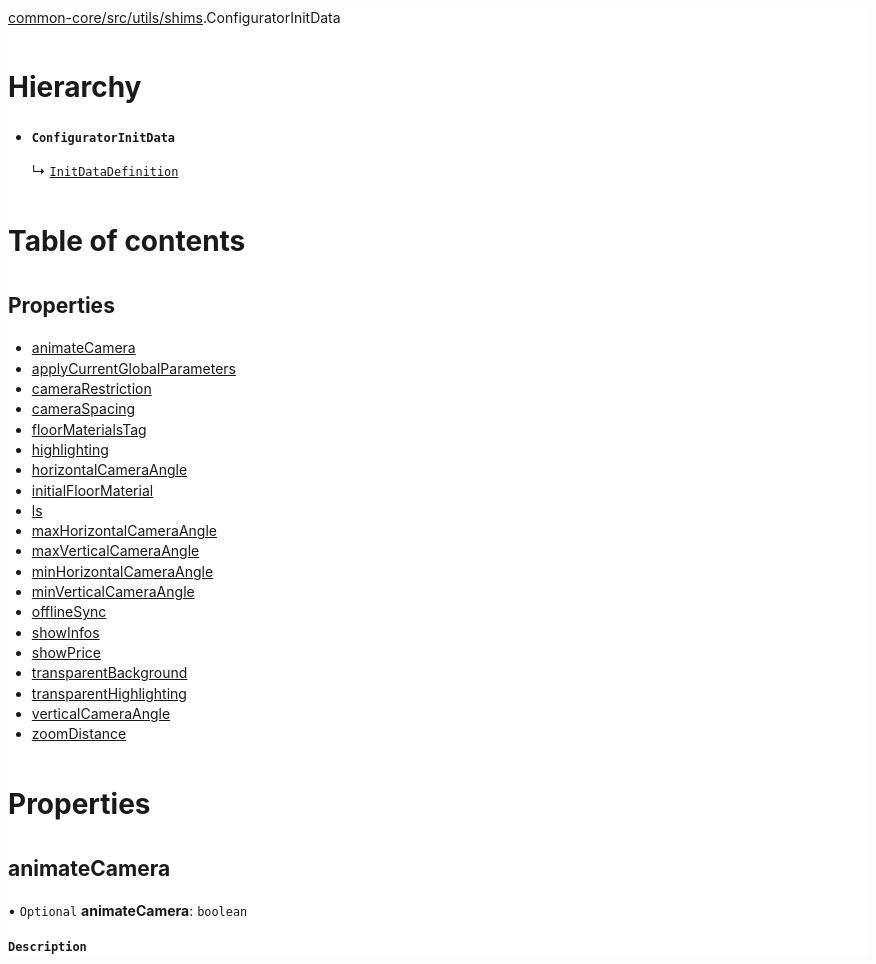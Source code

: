 [common-core/src/utils/shims](../modules/common_core_src_utils_shims.md).ConfiguratorInitData

# Hierarchy

- **`ConfiguratorInitData`**

  ↳ [`InitDataDefinition`](common_core_src_utils_shims.InitDataDefinition.md)

# Table of contents

## Properties

- [animateCamera](common_core_src_utils_shims.ConfiguratorInitData.md#animatecamera)
- [applyCurrentGlobalParameters](common_core_src_utils_shims.ConfiguratorInitData.md#applycurrentglobalparameters)
- [cameraRestriction](common_core_src_utils_shims.ConfiguratorInitData.md#camerarestriction)
- [cameraSpacing](common_core_src_utils_shims.ConfiguratorInitData.md#cameraspacing)
- [floorMaterialsTag](common_core_src_utils_shims.ConfiguratorInitData.md#floormaterialstag)
- [highlighting](common_core_src_utils_shims.ConfiguratorInitData.md#highlighting)
- [horizontalCameraAngle](common_core_src_utils_shims.ConfiguratorInitData.md#horizontalcameraangle)
- [initialFloorMaterial](common_core_src_utils_shims.ConfiguratorInitData.md#initialfloormaterial)
- [ls](common_core_src_utils_shims.ConfiguratorInitData.md#ls)
- [maxHorizontalCameraAngle](common_core_src_utils_shims.ConfiguratorInitData.md#maxhorizontalcameraangle)
- [maxVerticalCameraAngle](common_core_src_utils_shims.ConfiguratorInitData.md#maxverticalcameraangle)
- [minHorizontalCameraAngle](common_core_src_utils_shims.ConfiguratorInitData.md#minhorizontalcameraangle)
- [minVerticalCameraAngle](common_core_src_utils_shims.ConfiguratorInitData.md#minverticalcameraangle)
- [offlineSync](common_core_src_utils_shims.ConfiguratorInitData.md#offlinesync)
- [showInfos](common_core_src_utils_shims.ConfiguratorInitData.md#showinfos)
- [showPrice](common_core_src_utils_shims.ConfiguratorInitData.md#showprice)
- [transparentBackground](common_core_src_utils_shims.ConfiguratorInitData.md#transparentbackground)
- [transparentHighlighting](common_core_src_utils_shims.ConfiguratorInitData.md#transparenthighlighting)
- [verticalCameraAngle](common_core_src_utils_shims.ConfiguratorInitData.md#verticalcameraangle)
- [zoomDistance](common_core_src_utils_shims.ConfiguratorInitData.md#zoomdistance)

# Properties

## animateCamera

• `Optional` **animateCamera**: `boolean`

**`Description`**
